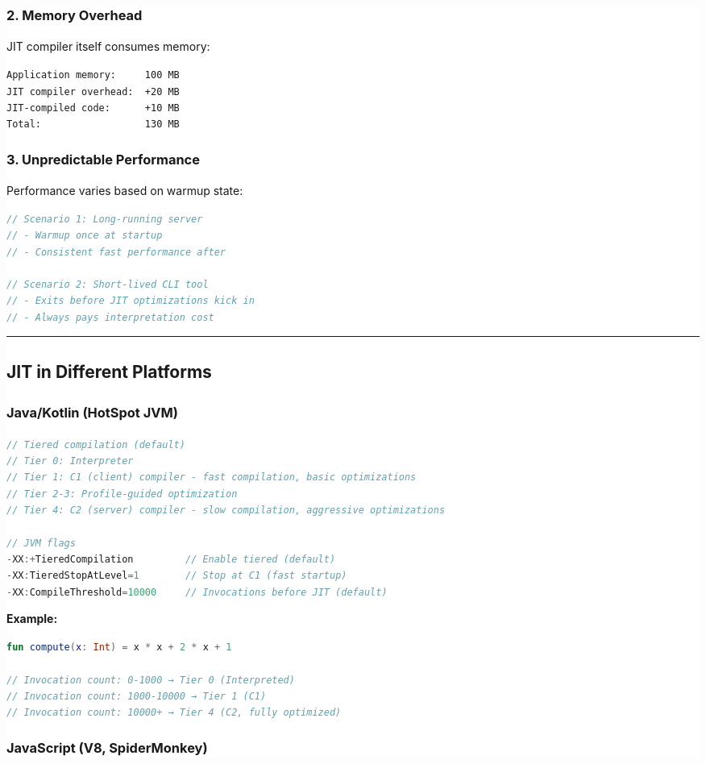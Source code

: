 ### 2. Memory Overhead

JIT compiler itself consumes memory:

```
Application memory:     100 MB
JIT compiler overhead:  +20 MB
JIT-compiled code:      +10 MB
Total:                  130 MB
```

### 3. Unpredictable Performance

Performance varies based on warmup state:

```kotlin
// Scenario 1: Long-running server
// - Warmup once at startup
// - Consistent fast performance after

// Scenario 2: Short-lived CLI tool
// - Exits before JIT optimizations kick in
// - Always pays interpretation cost
```

---

## JIT in Different Platforms

### Java/Kotlin (HotSpot JVM)

```kotlin
// Tiered compilation (default)
// Tier 0: Interpreter
// Tier 1: C1 (client) compiler - fast compilation, basic optimizations
// Tier 2-3: Profile-guided optimization
// Tier 4: C2 (server) compiler - slow compilation, aggressive optimizations

// JVM flags
-XX:+TieredCompilation         // Enable tiered (default)
-XX:TieredStopAtLevel=1        // Stop at C1 (fast startup)
-XX:CompileThreshold=10000     // Invocations before JIT (default)
```

**Example:**

```kotlin
fun compute(x: Int) = x * x + 2 * x + 1

// Invocation count: 0-1000 → Tier 0 (Interpreted)
// Invocation count: 1000-10000 → Tier 1 (C1)
// Invocation count: 10000+ → Tier 4 (C2, fully optimized)
```

### JavaScript (V8, SpiderMonkey)
